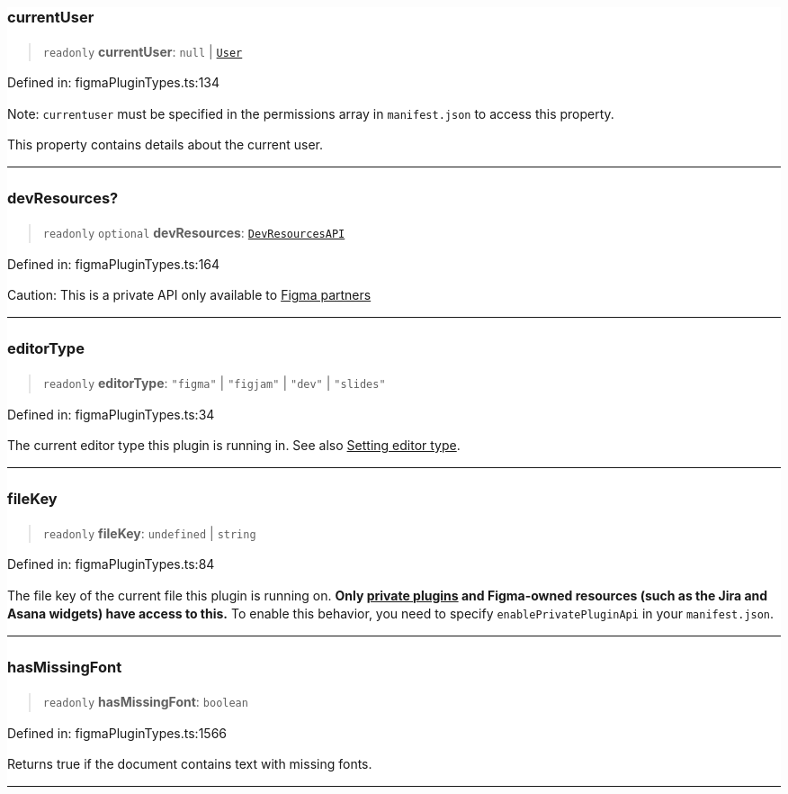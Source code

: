 ### currentUser

> `readonly` **currentUser**: `null` \| [`User`](User.md)

Defined in: figmaPluginTypes.ts:134

Note: `currentuser` must be specified in the permissions array in `manifest.json` to access this property.

This property contains details about the current user.

---

### devResources?

> `readonly` `optional` **devResources**: [`DevResourcesAPI`](DevResourcesAPI.md)

Defined in: figmaPluginTypes.ts:164

Caution: This is a private API only available to [Figma partners](https://www.figma.com/partners/)

---

### editorType

> `readonly` **editorType**: `"figma"` \| `"figjam"` \| `"dev"` \| `"slides"`

Defined in: figmaPluginTypes.ts:34

The current editor type this plugin is running in. See also [Setting editor type](https://www.figma.com/plugin-docs/setting-editor-type/).

---

### fileKey

> `readonly` **fileKey**: `undefined` \| `string`

Defined in: figmaPluginTypes.ts:84

The file key of the current file this plugin is running on.
**Only [private plugins](https://help.figma.com/hc/en-us/articles/4404228629655-Create-private-organization-plugins) and Figma-owned resources (such as the Jira and Asana widgets) have access to this.**
To enable this behavior, you need to specify `enablePrivatePluginApi` in your `manifest.json`.

---

### hasMissingFont

> `readonly` **hasMissingFont**: `boolean`

Defined in: figmaPluginTypes.ts:1566

Returns true if the document contains text with missing fonts.

---
